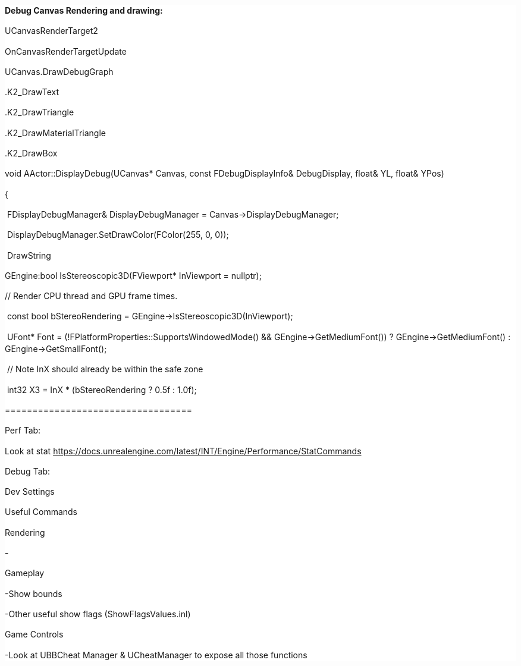 **Debug Canvas Rendering and drawing:**

UCanvasRenderTarget2

OnCanvasRenderTargetUpdate

UCanvas.DrawDebugGraph

.K2_DrawText

.K2_DrawTriangle

.K2_DrawMaterialTriangle

.K2_DrawBox

void AActor::DisplayDebug(UCanvas\* Canvas, const FDebugDisplayInfo& DebugDisplay, float& YL, float& YPos)

{

​ FDisplayDebugManager& DisplayDebugManager = Canvas->DisplayDebugManager;

​ DisplayDebugManager.SetDrawColor(FColor(255, 0, 0));

​ DrawString

GEngine:bool IsStereoscopic3D(FViewport\* InViewport = nullptr);

// Render CPU thread and GPU frame times.

​ const bool bStereoRendering = GEngine->IsStereoscopic3D(InViewport);

​ UFont\* Font = (!FPlatformProperties::SupportsWindowedMode() && GEngine->GetMediumFont()) ? GEngine->GetMediumFont() : GEngine->GetSmallFont();

​ // Note InX should already be within the safe zone

​ int32 X3 = InX \* (bStereoRendering ? 0.5f : 1.0f);

==================================

Perf Tab:

Look at stat <https://docs.unrealengine.com/latest/INT/Engine/Performance/StatCommands>

Debug Tab:

Dev Settings

Useful Commands

Rendering

\-

Gameplay

\-Show bounds

\-Other useful show flags (ShowFlagsValues.inl)

Game Controls

\-Look at UBBCheat Manager & UCheatManager to expose all those functions
